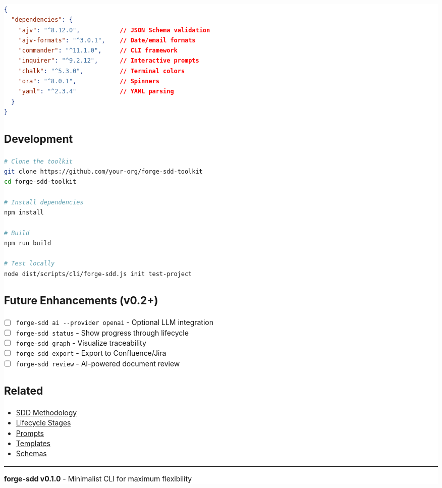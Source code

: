 ```json
{
  "dependencies": {
    "ajv": "^8.12.0",           // JSON Schema validation
    "ajv-formats": "^3.0.1",    // Date/email formats
    "commander": "^11.1.0",     // CLI framework
    "inquirer": "^9.2.12",      // Interactive prompts
    "chalk": "^5.3.0",          // Terminal colors
    "ora": "^8.0.1",            // Spinners
    "yaml": "^2.3.4"            // YAML parsing
  }
}
```

## Development

```bash
# Clone the toolkit
git clone https://github.com/your-org/forge-sdd-toolkit
cd forge-sdd-toolkit

# Install dependencies
npm install

# Build
npm run build

# Test locally
node dist/scripts/cli/forge-sdd.js init test-project
```

## Future Enhancements (v0.2+)

- [ ] `forge-sdd ai --provider openai` - Optional LLM integration
- [ ] `forge-sdd status` - Show progress through lifecycle
- [ ] `forge-sdd graph` - Visualize traceability
- [ ] `forge-sdd export` - Export to Confluence/Jira
- [ ] `forge-sdd review` - AI-powered document review

## Related

- [SDD Methodology](../docs/SDD_METHODOLOGY.md)
- [Lifecycle Stages](../docs/LIFECYCLE_STAGES.md)
- [Prompts](../prompts/commands/)
- [Templates](../templates/general/documents/)
- [Schemas](../schemas/)

---

**forge-sdd v0.1.0** - Minimalist CLI for maximum flexibility
